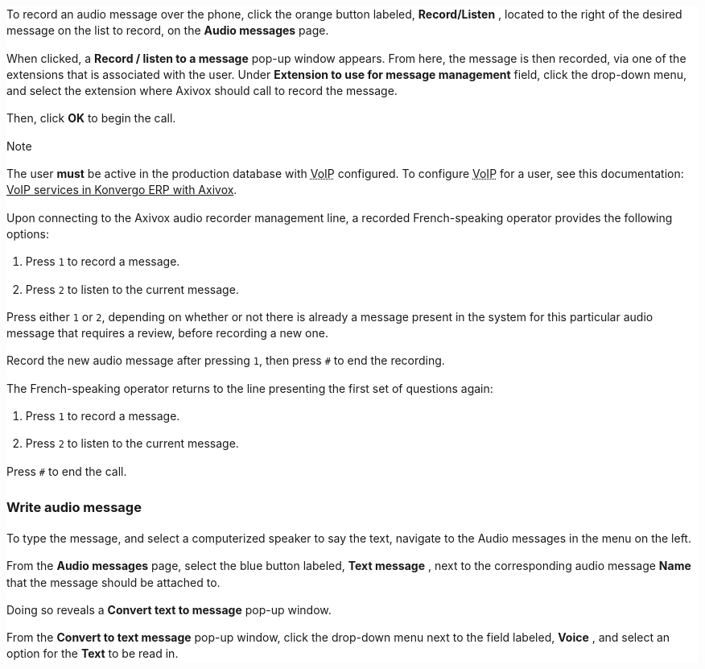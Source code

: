 To record an audio message over the phone, click the orange button labeled,
**Record/Listen** , located to the right of the desired message on the list to
record, on the **Audio messages** page.

When clicked, a **Record / listen to a message** pop-up window appears. From
here, the message is then recorded, via one of the extensions that is
associated with the user. Under **Extension to use for message management**
field, click the drop-down menu, and select the extension where Axivox should
call to record the message.

Then, click **OK** to begin the call.

<div class="alert alert-primary">
<p class="alert-title">
Note</p><p>The user <b>must</b> be active in the production database with <abbr title="Voice over Internet Protocol">VoIP</abbr> configured. To configure <abbr title="Voice over Internet Protocol">VoIP</abbr> for a user, see
this documentation: <a href="axivox_config">VoIP services in Konvergo ERP with Axivox</a>.</p>
</div>

Upon connecting to the Axivox audio recorder management line, a recorded
French-speaking operator provides the following options:

  1. Press `1` to record a message.

  2. Press `2` to listen to the current message.

Press either `1` or `2`, depending on whether or not there is already a
message present in the system for this particular audio message that requires
a review, before recording a new one.

Record the new audio message after pressing `1`, then press `#` to end the
recording.

The French-speaking operator returns to the line presenting the first set of
questions again:

  1. Press `1` to record a message.

  2. Press `2` to listen to the current message.

Press `#` to end the call.

### Write audio message

To type the message, and select a computerized speaker to say the text,
navigate to the Audio messages in the menu on the left.

From the **Audio messages** page, select the blue button labeled, **Text
message** , next to the corresponding audio message **Name** that the message
should be attached to.

Doing so reveals a **Convert text to message** pop-up window.

From the **Convert to text message** pop-up window, click the drop-down menu
next to the field labeled, **Voice** , and select an option for the **Text**
to be read in.
